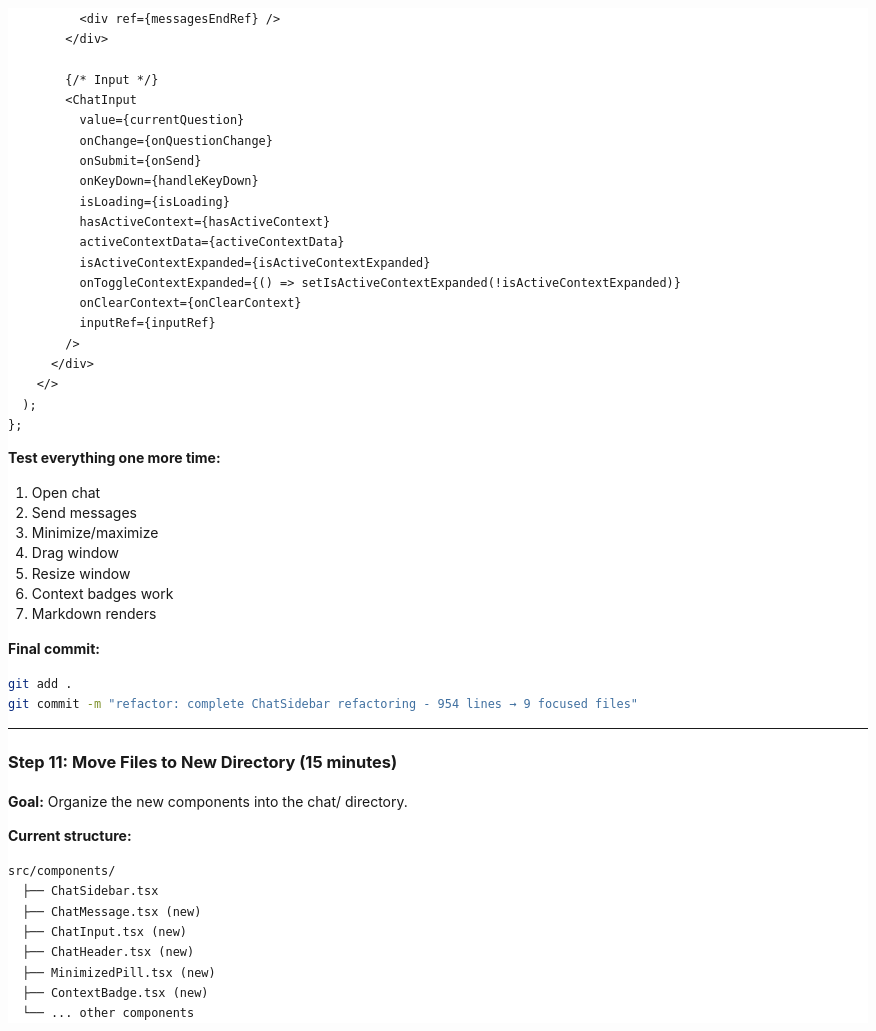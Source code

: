 ```tsx
          <div ref={messagesEndRef} />
        </div>

        {/* Input */}
        <ChatInput
          value={currentQuestion}
          onChange={onQuestionChange}
          onSubmit={onSend}
          onKeyDown={handleKeyDown}
          isLoading={isLoading}
          hasActiveContext={hasActiveContext}
          activeContextData={activeContextData}
          isActiveContextExpanded={isActiveContextExpanded}
          onToggleContextExpanded={() => setIsActiveContextExpanded(!isActiveContextExpanded)}
          onClearContext={onClearContext}
          inputRef={inputRef}
        />
      </div>
    </>
  );
};
```

**Test everything one more time:**
1. Open chat
2. Send messages
3. Minimize/maximize
4. Drag window
5. Resize window
6. Context badges work
7. Markdown renders

**Final commit:**
```bash
git add .
git commit -m "refactor: complete ChatSidebar refactoring - 954 lines → 9 focused files"
```

---

### Step 11: Move Files to New Directory (15 minutes)

**Goal:** Organize the new components into the chat/ directory.

**Current structure:**
```
src/components/
  ├── ChatSidebar.tsx
  ├── ChatMessage.tsx (new)
  ├── ChatInput.tsx (new)
  ├── ChatHeader.tsx (new)
  ├── MinimizedPill.tsx (new)
  ├── ContextBadge.tsx (new)
  └── ... other components
```
